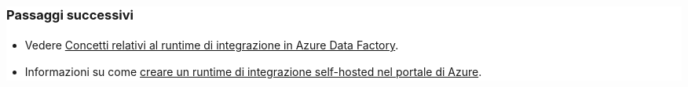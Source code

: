 ### <a name="next-steps"></a>Passaggi successivi

- Vedere [Concetti relativi al runtime di integrazione in Azure Data Factory](https://docs.microsoft.com/azure/data-factory/concepts-integration-runtime).

- Informazioni su come [creare un runtime di integrazione self-hosted nel portale di Azure](https://docs.microsoft.com/azure/data-factory/create-self-hosted-integration-runtime).
